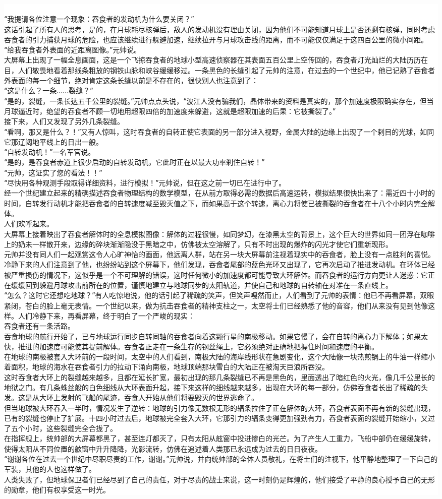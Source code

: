 <br>
“我提请各位注意一个现象：吞食者的发动机为什么要关闭？”
<br>
这话引起了所有人的思考，是的，在月球耗尽核弹后，敌人的发动机没有理由关闭，因为他们不可能知道月球上是否还剩有核弹，同时考虑吞食者的引力捕获月球的危险，也应该继续进行躲避加速，继续拉开与月球攻击线的距离，而不可能仅仅满足于这四百公里的微小间距。
<br>
“给我吞食者外表面的近距离图像。”元帅说。
<br>
大屏幕上出现了一幅全息画面，这是一个飞掠吞食者的地球小型高速侦察器在其表面五百公里上空传回的，吞食者灯光灿烂的大陆历历在目，人们敬畏地看着那线条粗放的钢铁山脉和峡谷缓缓移过。一条黑色的长缝引起了元帅的注意，在过去的一个世纪中，他已记熟了吞食者外表面的每一个细节，绝对肯定这条长缝以前是不存在的，很快别人也注意到了：
<br>
“这是什么？一条……裂缝？”
<br>
“是的，裂缝，一条长达五千公里的裂缝。”元帅点点头说，“波江人没有骗我们，晶体带来的资料是真实的，那个加速度极限确实存在，但当月球逼近时，绝望的吞食者不顾一切地用超限四倍的加速度来躲避，这就是超限加速的后果：它被撕裂了。”
<br>
接下来，人们又发现了另外几条裂缝。
<br>
“看啊，那又是什么？！”又有人惊叫，这时吞食者的自转正使它表面的另一部分进入视野，金属大陆的边缘上出现了一个剌目的光球，如同它那辽阔地平线上的日出一般。
<br>
“自转发动机！”一名军官说。
<br>
“是的，是吞食者赤道上很少启动的自转发动机，它此时正在以最大功率刹住自转！”
<br>
“元帅，这证实了您的看法！！”
<br>
“尽快用各种观测手段取得详细资料，进行模拟！”元帅说，但在这之前一切已在进行中了。
<br>
经一个世纪建立起来的精确描述吞食者物理结构的数学模型，在从前方取得必需的数据后高速运转，模拟结果很快出来了：需近四十小时的时间，自转发行动机才能把吞食者的自转速度减至毁灭值之下，而如果高于这个转速，离心力将使已被撕裂的吞食者在十八个小时内完全解体。
<br>
人们欢呼起来。
<br>
大屏幕上接着映出了吞食者解体时的全息模拟图像：解体的过程很慢，如同梦幻，在漆黑太空的背景上，这个巨大的世界如同一团浮在咖啡上的奶未一样散开来，边缘的碎块渐渐隐没于黑暗之中，仿佛被太空溶解了，只有不时出现的爆炸的闪光才使它们重新现形。
<br>
元帅并没有同人们一起观赏这令人心旷神怡的画面，他远离人群，站在另一块大屏幕前注视着现实中的吞食者，脸上没有一点胜利的喜悦。冷静下来的人们注意到了他，也纷纷站到这个屏幕下，他们发现，吞食者尾部的蓝色光环又出现了，它再次启动了推进发动机。在环体已经被严重损伤的情况下，这似乎是一个不可理解的错误，这时任何微小的加速度都可能导致大环解体。而吞食者的运行方向更让人迷惑：它正在缓缓回到躲避月球攻击前所在的位置，谨慎地建立与地球同步的太阳轨道，并使自己和地球的自转轴在对准在一条直线上。
<br>
“怎么？这时它还想吃地球？”有人吃惊地说，他的话引起了稀疏的笑声，但笑声嘎然而止，人们看到了元帅的表情：他已不再看屏幕，双眼紧闭，苍白的脸上毫无表情。一个世纪以来，做为抗击吞食者的精神支柱之一，太空将士们已经熟悉了他的音容，他们从来没有见到他像这样。人们冷静下来，再看屏幕，终于明白了一个严峻的现实：
<br>
吞食者还有一条活路。
<br>
吞食地球的航行开始了，已与地球运行同步自转同轴的吞食者向着这颗行星的南极移动。如果它慢了，会在自转的离心力下解体；如果太快，推进的加速度可能使其提前解体。吞食者正走在一条生存的钢丝绳上，它必须绝对正确地把握住时间和速度的平衡。
<br>
在地球的南极被套入大环前的一段时间，太空中的人们看到，南极大陆的海岸线形状在急剧变化，这个大陆像一块热煎锅上的牛油一样缩小着面积，地球的海水在吞食者引力的拉动下涌向南极，地球顶端那块雪白的大陆正在被淘天巨浪所吞没。
<br>
这时吞食者大环上的裂缝越来越多，且都在延长扩宽，最初出现的那几条裂缝已不再是黑色的，里面透出了暗红色的火光，像几千公里长的地狱之门。有几条蛛丝般的白色细线从大环表面升起，接下来这样的细线越来越多，出现在大环的每一部分，仿佛吞食者长出了稀疏的头发。这是从大环上发射的飞船的尾迹，吞食人开始从他们将要毁灭的世界逃命了。
<br>
但当地球被大环吞入一半时，情况发生了逆转：地球的引力像无数根无形的辐条拉住了正在解体的大环，吞食者表面不再有新的裂缝出现，已有的裂缝也停止了扩展。十四小时过去后，地球被完全套入大环，它那引力的辐条变得更加强劲有力，吞食者表面的裂缝开始缩小，又过了五个小时，这些裂缝完全合拢了。
<br>
在指挥舰上，统帅部的大屏幕都黑了，甚至连灯都灭了，只有太阳从舷窗中投进惨白的光芒。为了产生人工重力，飞船中部仍在缓缓旋转，使得太阳从不同位置的舷窗中升升降降，光影流转，仿佛在追述着人类那已永远成为过去的日日夜夜。
<br>
“谢谢各位在过去一个世纪中尽职尽责的工作，谢谢。”元帅说，并向统帅部的全体人员敬礼，在将士们的注视下，他平静地整理了一下自己的军装，其他的人也这样做了。
<br>
人类失败了，但地球保卫者们已经尽到了自己的责任，对于尽责的战士来说，这一时刻仍是辉煌的，他们接受了平静的良心授予自己的无形的勋章，他们有权享受这一时光。
<br>